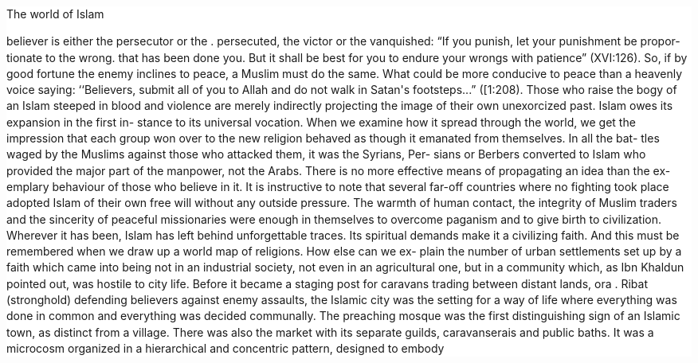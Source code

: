   
The world 
of Islam 
  
believer is either the persecutor or the 
. persecuted, the victor or the vanquished: “If 
you punish, let your punishment be propor- 
tionate to the wrong. that has been done 
you. But it shall be best for you to endure 
your wrongs with patience” (XVI:126). So, 
if by good fortune the enemy inclines to 
peace, a Muslim must do the same. 
What could be more conducive to peace 
than a heavenly voice saying: ‘‘Believers, 
submit all of you to Allah and do not walk in 
Satan's footsteps...” ([1:208). Those who 
raise the bogy of an Islam steeped in blood 
and violence are merely indirectly projecting 
the image of their own unexorcized past. 
Islam owes its expansion in the first in- 
stance to its universal vocation. When we 
examine how it spread through the world, 
we get the impression that each group won 
over to the new religion behaved as though 
it emanated from themselves. In all the bat- 
tles waged by the Muslims against those 
who attacked them, it was the Syrians, Per- 
sians or Berbers converted to Islam who 
provided the major part of the manpower, 
not the Arabs. There is no more effective 
means of propagating an idea than the ex- 
emplary behaviour of those who believe in 
it. It is instructive to note that several far-off 
countries where no fighting took place 
adopted Islam of their own free will without 
any outside pressure. The warmth of human 
contact, the integrity of Muslim traders and 
the sincerity of peaceful missionaries were 
enough in themselves to overcome 
paganism and to give birth to civilization. 
Wherever it has been, Islam has left 
behind unforgettable traces. Its spiritual 
demands make it a civilizing faith. And this 
must be remembered when we draw up a 
world map of religions. How else can we ex- 
plain the number of urban settlements set 
up by a faith which came into being not in 
an industrial society, not even in an 
agricultural one, but in a community which, 
as Ibn Khaldun pointed out, was hostile to 
city life. 
Before it became a staging post for 
caravans trading between distant lands, ora 
. Ribat (stronghold) defending believers 
against enemy assaults, the Islamic city was 
the setting for a way of life where everything 
was done in common and everything was 
decided communally. The preaching 
mosque was the first distinguishing sign of 
an Islamic town, as distinct from a village. 
There was also the market with its separate 
guilds, caravanserais and public baths. It 
was a microcosm organized in a hierarchical 
and concentric pattern, designed to embody 